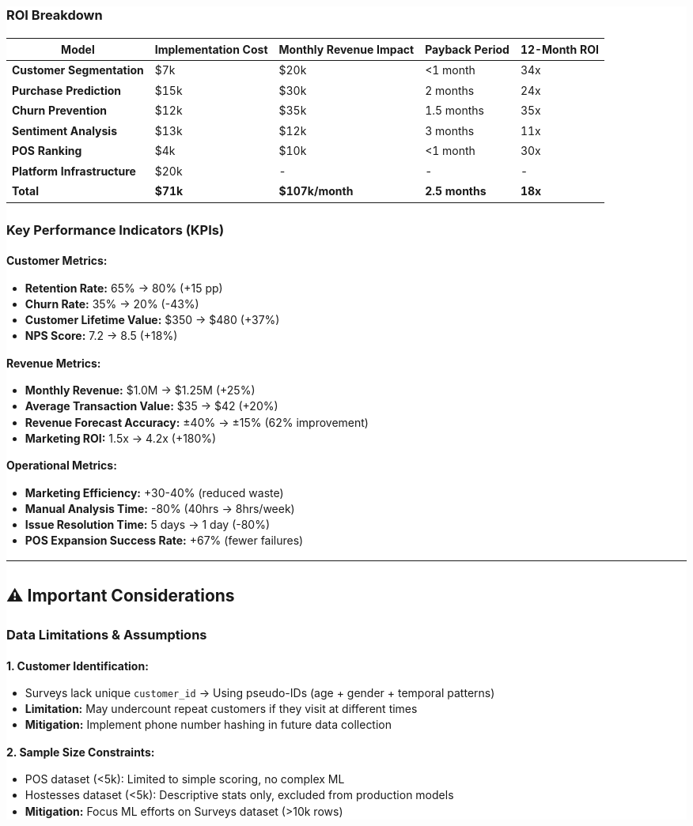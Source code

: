 ### ROI Breakdown

| Model | Implementation Cost | Monthly Revenue Impact | Payback Period | 12-Month ROI |
|-------|---------------------|------------------------|----------------|--------------|
| **Customer Segmentation** | $7k | $20k | <1 month | 34x |
| **Purchase Prediction** | $15k | $30k | 2 months | 24x |
| **Churn Prevention** | $12k | $35k | 1.5 months | 35x |
| **Sentiment Analysis** | $13k | $12k | 3 months | 11x |
| **POS Ranking** | $4k | $10k | <1 month | 30x |
| **Platform Infrastructure** | $20k | - | - | - |
| **Total** | **$71k** | **$107k/month** | **2.5 months** | **18x** |

### Key Performance Indicators (KPIs)

**Customer Metrics:**
- **Retention Rate:** 65% → 80% (+15 pp)
- **Churn Rate:** 35% → 20% (-43%)
- **Customer Lifetime Value:** $350 → $480 (+37%)
- **NPS Score:** 7.2 → 8.5 (+18%)

**Revenue Metrics:**
- **Monthly Revenue:** $1.0M → $1.25M (+25%)
- **Average Transaction Value:** $35 → $42 (+20%)
- **Revenue Forecast Accuracy:** ±40% → ±15% (62% improvement)
- **Marketing ROI:** 1.5x → 4.2x (+180%)

**Operational Metrics:**
- **Marketing Efficiency:** +30-40% (reduced waste)
- **Manual Analysis Time:** -80% (40hrs → 8hrs/week)
- **Issue Resolution Time:** 5 days → 1 day (-80%)
- **POS Expansion Success Rate:** +67% (fewer failures)

---

## ⚠️ Important Considerations

### Data Limitations & Assumptions

**1. Customer Identification:**
- Surveys lack unique `customer_id` → Using pseudo-IDs (age + gender + temporal patterns)
- **Limitation:** May undercount repeat customers if they visit at different times
- **Mitigation:** Implement phone number hashing in future data collection

**2. Sample Size Constraints:**
- POS dataset (<5k): Limited to simple scoring, no complex ML
- Hostesses dataset (<5k): Descriptive stats only, excluded from production models
- **Mitigation:** Focus ML efforts on Surveys dataset (>10k rows)
